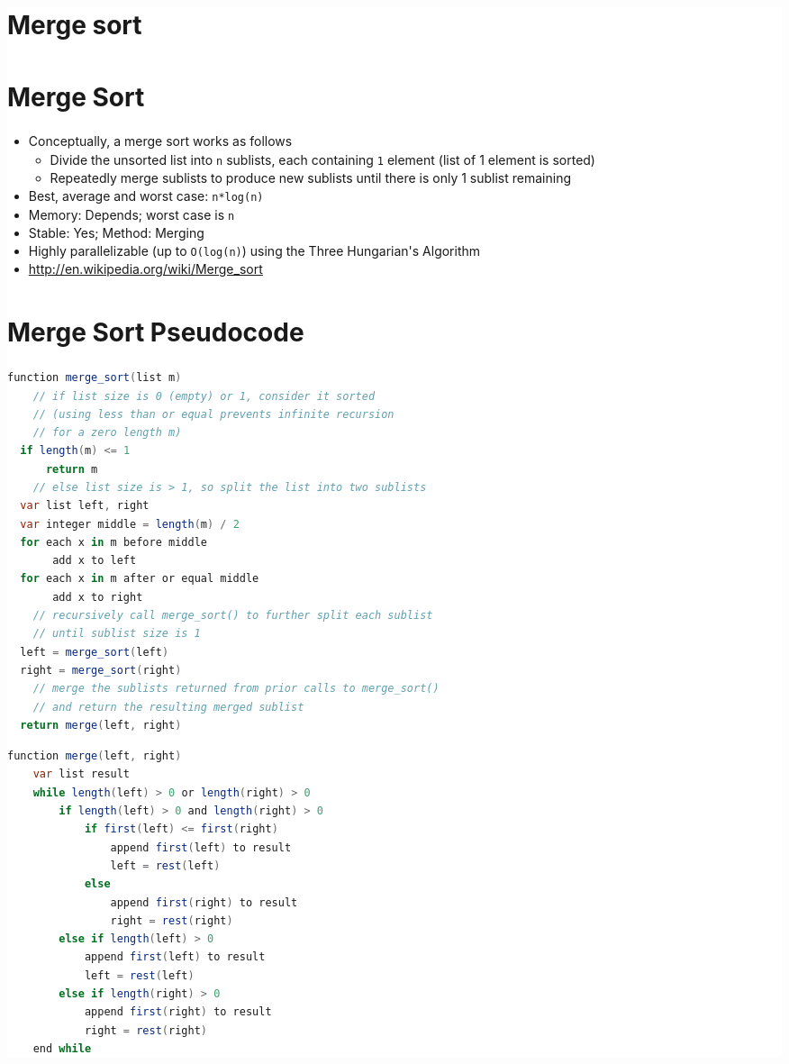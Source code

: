 



# Merge sort



# Merge Sort
* Conceptually, a merge sort works as follows
  * Divide the unsorted list into `n` sublists, each containing `1` element (list of 1 element is sorted)
  * Repeatedly merge sublists to produce new sublists until there is only 1 sublist remaining
* Best, average and worst case: `n*log(n)`
* Memory: Depends; worst case is `n`
* Stable: Yes; Method: Merging
* Highly parallelizable (up to `O(log(n)`) using the Three Hungarian's Algorithm
* http://en.wikipedia.org/wiki/Merge_sort


# Merge Sort Pseudocode

```cs
function merge_sort(list m)
    // if list size is 0 (empty) or 1, consider it sorted
    // (using less than or equal prevents infinite recursion
    // for a zero length m)
  if length(m) <= 1
      return m
    // else list size is > 1, so split the list into two sublists
  var list left, right
  var integer middle = length(m) / 2
  for each x in m before middle
       add x to left
  for each x in m after or equal middle
       add x to right
    // recursively call merge_sort() to further split each sublist
    // until sublist size is 1
  left = merge_sort(left)
  right = merge_sort(right)
    // merge the sublists returned from prior calls to merge_sort()
    // and return the resulting merged sublist
  return merge(left, right)
```




```cs
function merge(left, right)
    var list result
    while length(left) > 0 or length(right) > 0
        if length(left) > 0 and length(right) > 0
            if first(left) <= first(right)
                append first(left) to result
                left = rest(left)
            else
                append first(right) to result
                right = rest(right)
        else if length(left) > 0
            append first(left) to result
            left = rest(left)
        else if length(right) > 0
            append first(right) to result
            right = rest(right)
    end while
```